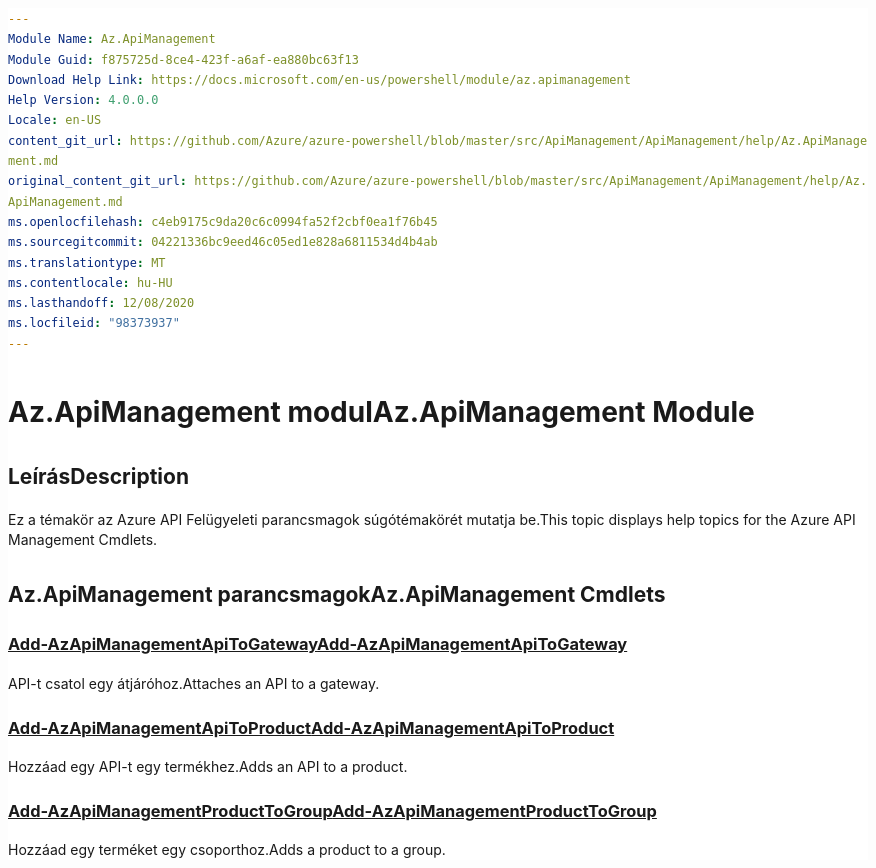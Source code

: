 ```yaml
---
Module Name: Az.ApiManagement
Module Guid: f875725d-8ce4-423f-a6af-ea880bc63f13
Download Help Link: https://docs.microsoft.com/en-us/powershell/module/az.apimanagement
Help Version: 4.0.0.0
Locale: en-US
content_git_url: https://github.com/Azure/azure-powershell/blob/master/src/ApiManagement/ApiManagement/help/Az.ApiManagement.md
original_content_git_url: https://github.com/Azure/azure-powershell/blob/master/src/ApiManagement/ApiManagement/help/Az.ApiManagement.md
ms.openlocfilehash: c4eb9175c9da20c6c0994fa52f2cbf0ea1f76b45
ms.sourcegitcommit: 04221336bc9eed46c05ed1e828a6811534d4b4ab
ms.translationtype: MT
ms.contentlocale: hu-HU
ms.lasthandoff: 12/08/2020
ms.locfileid: "98373937"
---
```

# <span data-ttu-id="cadc8-101">Az.ApiManagement modul</span><span class="sxs-lookup"><span data-stu-id="cadc8-101">Az.ApiManagement Module</span></span>
## <span data-ttu-id="cadc8-102">Leírás</span><span class="sxs-lookup"><span data-stu-id="cadc8-102">Description</span></span>
<span data-ttu-id="cadc8-103">Ez a témakör az Azure API Felügyeleti parancsmagok súgótémakörét mutatja be.</span><span class="sxs-lookup"><span data-stu-id="cadc8-103">This topic displays help topics for the Azure API Management Cmdlets.</span></span>

## <span data-ttu-id="cadc8-104">Az.ApiManagement parancsmagok</span><span class="sxs-lookup"><span data-stu-id="cadc8-104">Az.ApiManagement Cmdlets</span></span>
### [<span data-ttu-id="cadc8-105">Add-AzApiManagementApiToGateway</span><span class="sxs-lookup"><span data-stu-id="cadc8-105">Add-AzApiManagementApiToGateway</span></span>](Add-AzApiManagementApiToGateway.md)
<span data-ttu-id="cadc8-106">API-t csatol egy átjáróhoz.</span><span class="sxs-lookup"><span data-stu-id="cadc8-106">Attaches an API to a gateway.</span></span>

### [<span data-ttu-id="cadc8-107">Add-AzApiManagementApiToProduct</span><span class="sxs-lookup"><span data-stu-id="cadc8-107">Add-AzApiManagementApiToProduct</span></span>](Add-AzApiManagementApiToProduct.md)
<span data-ttu-id="cadc8-108">Hozzáad egy API-t egy termékhez.</span><span class="sxs-lookup"><span data-stu-id="cadc8-108">Adds an API to a product.</span></span>

### [<span data-ttu-id="cadc8-109">Add-AzApiManagementProductToGroup</span><span class="sxs-lookup"><span data-stu-id="cadc8-109">Add-AzApiManagementProductToGroup</span></span>](Add-AzApiManagementProductToGroup.md)
<span data-ttu-id="cadc8-110">Hozzáad egy terméket egy csoporthoz.</span><span class="sxs-lookup"><span data-stu-id="cadc8-110">Adds a product to a group.</span></span>
